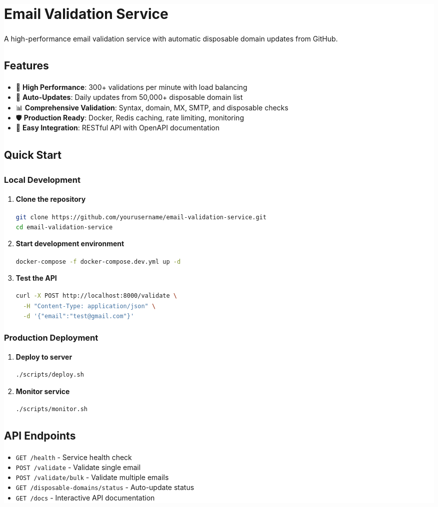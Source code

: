 # Email Validation Service

A high-performance email validation service with automatic disposable domain updates from GitHub.

## Features

- 🚀 **High Performance**: 300+ validations per minute with load balancing
- 🔄 **Auto-Updates**: Daily updates from 50,000+ disposable domain list
- 📊 **Comprehensive Validation**: Syntax, domain, MX, SMTP, and disposable checks
- 🛡️ **Production Ready**: Docker, Redis caching, rate limiting, monitoring
- 🔧 **Easy Integration**: RESTful API with OpenAPI documentation

## Quick Start

### Local Development

1. **Clone the repository**
   ```bash
   git clone https://github.com/yourusername/email-validation-service.git
   cd email-validation-service
   ```

2. **Start development environment**
   ```bash
   docker-compose -f docker-compose.dev.yml up -d
   ```

3. **Test the API**
   ```bash
   curl -X POST http://localhost:8000/validate \
     -H "Content-Type: application/json" \
     -d '{"email":"test@gmail.com"}'
   ```

### Production Deployment

1. **Deploy to server**
   ```bash
   ./scripts/deploy.sh
   ```

2. **Monitor service**
   ```bash
   ./scripts/monitor.sh
   ```

## API Endpoints

- `GET /health` - Service health check
- `POST /validate` - Validate single email
- `POST /validate/bulk` - Validate multiple emails
- `GET /disposable-domains/status` - Auto-update status
- `GET /docs` - Interactive API documentation
